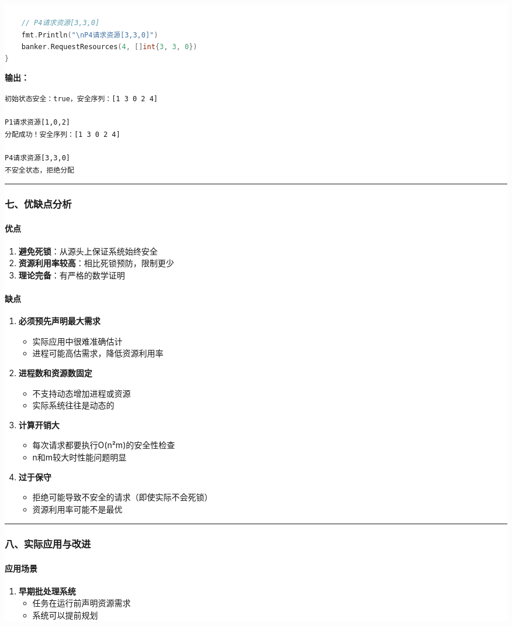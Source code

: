 ```go

    // P4请求资源[3,3,0]
    fmt.Println("\nP4请求资源[3,3,0]")
    banker.RequestResources(4, []int{3, 3, 0})
}
```

**输出：**
```
初始状态安全：true，安全序列：[1 3 0 2 4]

P1请求资源[1,0,2]
分配成功！安全序列：[1 3 0 2 4]

P4请求资源[3,3,0]
不安全状态，拒绝分配
```

---

### 七、优缺点分析

#### 优点

1. **避免死锁**：从源头上保证系统始终安全
2. **资源利用率较高**：相比死锁预防，限制更少
3. **理论完备**：有严格的数学证明

#### 缺点

1. **必须预先声明最大需求**
   - 实际应用中很难准确估计
   - 进程可能高估需求，降低资源利用率

2. **进程数和资源数固定**
   - 不支持动态增加进程或资源
   - 实际系统往往是动态的

3. **计算开销大**
   - 每次请求都要执行O(n²m)的安全性检查
   - n和m较大时性能问题明显

4. **过于保守**
   - 拒绝可能导致不安全的请求（即使实际不会死锁）
   - 资源利用率可能不是最优

---

### 八、实际应用与改进

#### 应用场景

1. **早期批处理系统**
   - 任务在运行前声明资源需求
   - 系统可以提前规划
